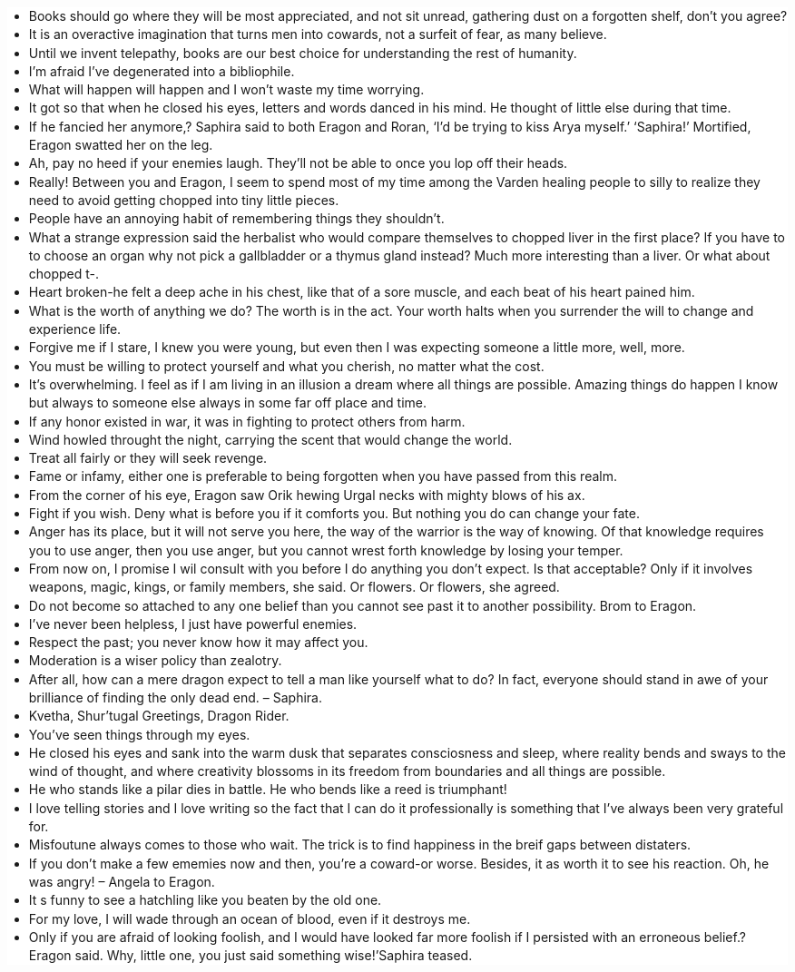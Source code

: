  - Books should go where they will be most appreciated, and not sit unread, gathering dust on a forgotten shelf, don’t you agree?
 - It is an overactive imagination that turns men into cowards, not a surfeit of fear, as many believe.
 - Until we invent telepathy, books are our best choice for understanding the rest of humanity.
 - I’m afraid I’ve degenerated into a bibliophile.
 - What will happen will happen and I won’t waste my time worrying.
 - It got so that when he closed his eyes, letters and words danced in his mind. He thought of little else during that time.
 - If he fancied her anymore,? Saphira said to both Eragon and Roran, ‘I’d be trying to kiss Arya myself.’ ‘Saphira!’ Mortified, Eragon swatted her on the leg.
 - Ah, pay no heed if your enemies laugh. They’ll not be able to once you lop off their heads.
 - Really! Between you and Eragon, I seem to spend most of my time among the Varden healing people to silly to realize they need to avoid getting chopped into tiny little pieces.
 - People have an annoying habit of remembering things they shouldn’t.
 - What a strange expression said the herbalist who would compare themselves to chopped liver in the first place? If you have to to choose an organ why not pick a gallbladder or a thymus gland instead? Much more interesting than a liver. Or what about chopped t-.
 - Heart broken-he felt a deep ache in his chest, like that of a sore muscle, and each beat of his heart pained him.
 - What is the worth of anything we do? The worth is in the act. Your worth halts when you surrender the will to change and experience life.
 - Forgive me if I stare, I knew you were young, but even then I was expecting someone a little more, well, more.
 - You must be willing to protect yourself and what you cherish, no matter what the cost.
 - It’s overwhelming. I feel as if I am living in an illusion a dream where all things are possible. Amazing things do happen I know but always to someone else always in some far off place and time.
 - If any honor existed in war, it was in fighting to protect others from harm.
 - Wind howled throught the night, carrying the scent that would change the world.
 - Treat all fairly or they will seek revenge.
 - Fame or infamy, either one is preferable to being forgotten when you have passed from this realm.
 - From the corner of his eye, Eragon saw Orik hewing Urgal necks with mighty blows of his ax.
 - Fight if you wish. Deny what is before you if it comforts you. But nothing you do can change your fate.
 - Anger has its place, but it will not serve you here, the way of the warrior is the way of knowing. Of that knowledge requires you to use anger, then you use anger, but you cannot wrest forth knowledge by losing your temper.
 - From now on, I promise I wil consult with you before I do anything you don’t expect. Is that acceptable? Only if it involves weapons, magic, kings, or family members, she said. Or flowers. Or flowers, she agreed.
 - Do not become so attached to any one belief than you cannot see past it to another possibility. Brom to Eragon.
 - I’ve never been helpless, I just have powerful enemies.
 - Respect the past; you never know how it may affect you.
 - Moderation is a wiser policy than zealotry.
 - After all, how can a mere dragon expect to tell a man like yourself what to do? In fact, everyone should stand in awe of your brilliance of finding the only dead end. – Saphira.
 - Kvetha, Shur’tugal Greetings, Dragon Rider.
 - You’ve seen things through my eyes.
 - He closed his eyes and sank into the warm dusk that separates consciosness and sleep, where reality bends and sways to the wind of thought, and where creativity blossoms in its freedom from boundaries and all things are possible.
 - He who stands like a pilar dies in battle. He who bends like a reed is triumphant!
 - I love telling stories and I love writing so the fact that I can do it professionally is something that I’ve always been very grateful for.
 - Misfoutune always comes to those who wait. The trick is to find happiness in the breif gaps between distaters.
 - If you don’t make a few ememies now and then, you’re a coward-or worse. Besides, it as worth it to see his reaction. Oh, he was angry! – Angela to Eragon.
 - It s funny to see a hatchling like you beaten by the old one.
 - For my love, I will wade through an ocean of blood, even if it destroys me.
 - Only if you are afraid of looking foolish, and I would have looked far more foolish if I persisted with an erroneous belief.? Eragon said. Why, little one, you just said something wise!’Saphira teased.